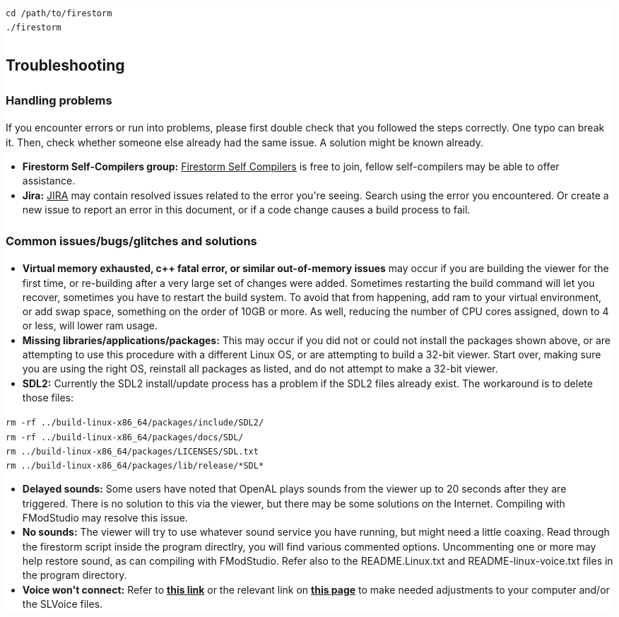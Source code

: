 ```
cd /path/to/firestorm
./firestorm
```

## Troubleshooting

### Handling problems

If you encounter errors or run into problems, please first double check that you followed the steps correctly. One typo can break it. Then, check whether someone else already had the same issue. A solution might be known already.

- **Firestorm Self-Compilers group:** [Firestorm Self Compilers](https://tinyurl.com/firestorm-self-compilers) is free to join, fellow self-compilers may be able to offer assistance.
- **Jira:** [JIRA](https://jira.firestormviewer.org) may contain resolved issues related to the error you're seeing. Search using the error you encountered. Or create a new issue to report an error in this document, or if a code change causes a build process to fail.

### Common issues/bugs/glitches and solutions

- **Virtual memory exhausted, c++ fatal error, or similar out-of-memory issues** may occur if you are building the viewer for the first time, or re-building after a very large set of changes were added. Sometimes restarting the build command will let you recover, sometimes you have to restart the build system. To avoid that from happening, add ram to your virtual environment, or add swap space, something on the order of 10GB or more. As well, reducing the number of CPU cores assigned, down to 4 or less, will lower ram usage.
- **Missing libraries/applications/packages:** This may occur if you did not or could not install the packages shown above, or are attempting to use this procedure with a different Linux OS, or are attempting to build a 32-bit viewer. Start over, making sure you are using the right OS, reinstall all packages as listed, and do not attempt to make a 32-bit viewer.
- **SDL2:** Currently the SDL2 install/update process has a problem if the SDL2 files already exist. The workaround is to delete those files:
```
rm -rf ../build-linux-x86_64/packages/include/SDL2/
rm -rf ../build-linux-x86_64/packages/docs/SDL/
rm ../build-linux-x86_64/packages/LICENSES/SDL.txt
rm ../build-linux-x86_64/packages/lib/release/*SDL*
```
- **Delayed sounds:** Some users have noted that OpenAL plays sounds from the viewer up to 20 seconds after they are triggered. There is no solution to this via the viewer, but there may be some solutions on the Internet. Compiling with FModStudio may resolve this issue.
- **No sounds:** The viewer will try to use whatever sound service you have running, but might need a little coaxing. Read through the firestorm script inside the program directlry, you will find various commented options. Uncommenting one or more may help restore sound, as can compiling with FModStudio. Refer also to the README.Linux.txt and README-linux-voice.txt files in the program directory. 
- **Voice won't connect:** Refer to **[this link](https://wiki.firestormviewer.org/fs_voice#linux)** or the relevant link on **[this page](https://wiki.firestormviewer.org/linux)** to make needed adjustments to your computer and/or the SLVoice files.
